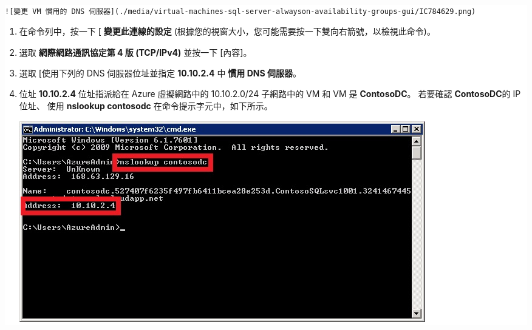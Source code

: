     ![變更 VM 慣用的 DNS 伺服器](./media/virtual-machines-sql-server-alwayson-availability-groups-gui/IC784629.png)

1. 在命令列中，按一下 [ **變更此連線的設定** (根據您的視窗大小，您可能需要按一下雙向右箭號，以檢視此命令)。

1. 選取 **網際網路通訊協定第 4 版 (TCP/IPv4)** 並按一下 [內容]。

1. 選取 [使用下列的 DNS 伺服器位址並指定 **10.10.2.4** 中 **慣用 DNS 伺服器**。

1. 位址 **10.10.2.4** 位址指派給在 Azure 虛擬網路中的 10.10.2.0/24 子網路中的 VM 和 VM 是 **ContosoDC**。 若要確認 **ContosoDC**的 IP 位址、 使用 **nslookup contosodc** 在命令提示字元中，如下所示。

    ![使用 NSLOOKUP 尋找 DC 的 IP 位址](./media/virtual-machines-sql-server-alwayson-availability-groups-gui/IC664954.jpg)

